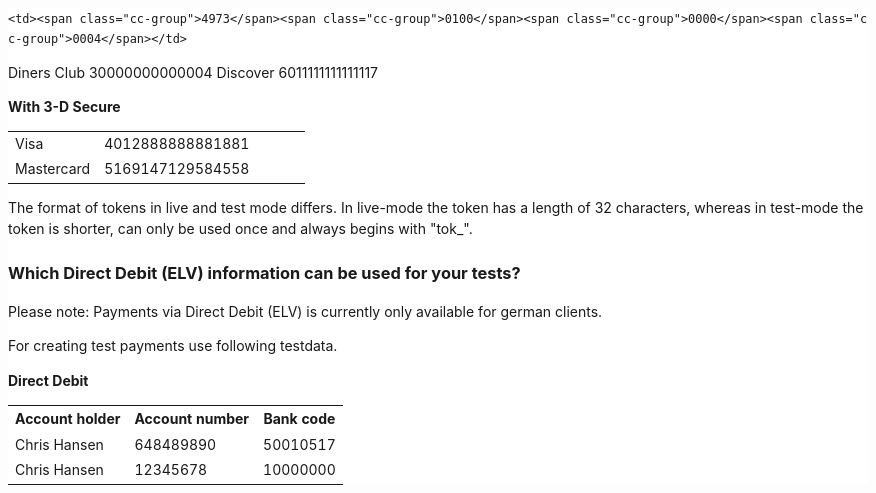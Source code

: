     <td><span class="cc-group">4973</span><span class="cc-group">0100</span><span class="cc-group">0000</span><span class="cc-group">0004</span></td>
  </tr>
  <tr>
    <td>Diners Club</td>
    <td><span class="cc-group">3000</span><span class="cc-group">0000</span><span class="cc-group">0000</span><span class="cc-group">04</span></td>
  </tr>
  <tr>
    <td>Discover</td>
    <td><span class="cc-group">6011</span><span class="cc-group">1111</span><span class="cc-group">1111</span><span class="cc-group">1117</span></td>
  </tr>
</table>

**With 3-D Secure**

<table style="width: 100%">
  <tr>
    <td width="30%">Visa</td>
    <td width="70%"><span class="cc-group">4012</span><span class="cc-group">8888</span><span class="cc-group">8888</span><span class="cc-group">1881</span></td>
  </tr>
  <tr>
    <td>Mastercard</td>
    <td><span class="cc-group">5169</span><span class="cc-group">1471</span><span class="cc-group">2958</span><span class="cc-group">4558</span></td>
  </tr>
</table>

<div class="important">
  The format of tokens in live and test mode differs. In live-mode the token has a length of 32 characters, whereas in test-mode the token is shorter, can only be used once and always begins with "tok_".
</div>


### Which Direct Debit (ELV) information can be used for your tests?

<div class="important">
  Please note: Payments via Direct Debit (ELV) is currently only available for german clients.
</div>

For creating test payments use following testdata.

**Direct Debit**

<table style="width: 100%">
  <tr>
    <th >Account holder</th>
    <th >Account number</th>
    <th >Bank code</th>
  </tr>
  <tr>
    <td>Chris Hansen</td>
    <td>648489890</td>
    <td>50010517</td>
  </tr>
  <tr>
    <td>Chris Hansen</td>
    <td>12345678</td>
    <td>10000000</td>
  </tr>
</table>
